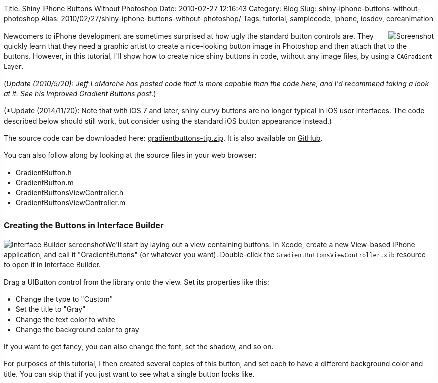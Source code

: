Title: Shiny iPhone Buttons Without Photoshop
Date: 2010-02-27 12:16:43
Category: Blog
Slug: shiny-iphone-buttons-without-photoshop
Alias: 2010/02/27/shiny-iphone-buttons-without-photoshop/
Tags: tutorial, samplecode, iphone, iosdev, coreanimation


<img style="float: right;" src="https://undefinedvalue.com/sites/undefinedvalue.com/files/GradientButtonsAppScreenshot.png" alt="Screenshot">

Newcomers to iPhone development are sometimes surprised at how ugly the standard button controls are. They quickly learn that they need a graphic artist to create a nice-looking button image in Photoshop and then attach that to the buttons. However, in this tutorial, I'll show how to create nice shiny buttons in code, without any image files, by using a `CAGradientLayer`.

(*Update (2010/5/20): Jeff LaMarche has posted code that is more capable than the code here, and I'd recommend taking a look at it.  See his [Improved Gradient Buttons](http://iphonedevelopment.blogspot.com/2010/05/improved-gradient-buttons.html) post.*)

(*Update (2014/11/20): Note that with iOS 7 and later, shiny curvy buttons are no longer typical in iOS user interfaces. The code described below should still work, but consider using the standard iOS button appearance instead.)

The source code can be downloaded here: [gradientbuttons-tip.zip](http://bitbucket.org/KristopherJohnson/gradientbuttons/get/tip.zip). It is also available on [GitHub](https://github.com/kristopherjohnson/gradientbuttons).

You can also follow along by looking at the source files in your web browser:

- [GradientButton.h](http://bitbucket.org/KristopherJohnson/gradientbuttons/src/tip/Classes/GradientButton.h)
- [GradientButton.m](http://bitbucket.org/KristopherJohnson/gradientbuttons/src/tip/Classes/GradientButton.m)
- [GradientButtonsViewController.h](http://bitbucket.org/KristopherJohnson/gradientbuttons/src/tip/Classes/GradientButtonsViewController.h)
- [GradientButtonsViewController.m](http://bitbucket.org/KristopherJohnson/gradientbuttons/src/tip/Classes/GradientButtonsViewController.m)

### Creating the Buttons in Interface Builder

<img style="float: left;" src="https://undefinedvalue.com/sites/undefinedvalue.com/files/GradientButtonsInterfaceBuilder.png" alt="Interface Builder screenshot">

We'll start by laying out a view containing buttons. In Xcode, create a new View-based iPhone application, and call it "GradientButtons" (or whatever you want). Double-click the `GradientButtonsViewController.xib` resource to open it in Interface&nbsp;Builder.

Drag a UIButton control from the library onto the view. Set its properties like this:

- Change the type to "Custom"
- Set the title to "Gray"
- Change the text color to white
- Change the background color to gray

If you want to get fancy, you can also change the font, set the shadow, and so on.

For purposes of this tutorial, I then created several copies of this button, and set each to have a different background color and title. You can skip that if you just want to see what a single button looks like.
